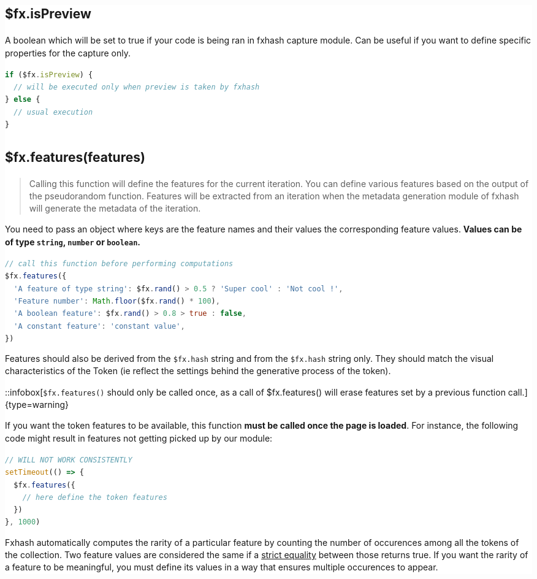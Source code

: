 ## $fx.isPreview

A boolean which will be set to true if your code is being ran in fxhash capture module. Can be useful if you want to define specific properties for the capture only.

```js
if ($fx.isPreview) {
  // will be executed only when preview is taken by fxhash
} else {
  // usual execution
}
```

## $fx.features(features)

> Calling this function will define the features for the current iteration. You can define various features based on the output of the pseudorandom function. Features will be extracted from an iteration when the metadata generation module of fxhash will generate the metadata of the iteration.

You need to pass an object where keys are the feature names and their values the corresponding feature values. **Values can be of type `string`, `number` or `boolean`.**

```js
// call this function before performing computations
$fx.features({
  'A feature of type string': $fx.rand() > 0.5 ? 'Super cool' : 'Not cool !',
  'Feature number': Math.floor($fx.rand() * 100),
  'A boolean feature': $fx.rand() > 0.8 > true : false,
  'A constant feature': 'constant value',
})
```

Features should also be derived from the `$fx.hash` string and from the `$fx.hash` string only. They should match the visual characteristics of the Token (ie reflect the settings behind the generative process of the token).

::infobox[`$fx.features()` should only be called once, as a call of $fx.features() will erase features set by a previous function call.]{type=warning}

If you want the token features to be available, this function **must be called once the page is loaded**. For instance, the following code might result in features not getting picked up by our module:

```js
// WILL NOT WORK CONSISTENTLY
setTimeout(() => {
  $fx.features({
    // here define the token features
  })
}, 1000)
```

Fxhash automatically computes the rarity of a particular feature by counting the number of occurences among all the tokens of the collection. Two feature values are considered the same if a [strict equality](https://developer.mozilla.org/en-US/docs/Web/JavaScript/Reference/Operators/Strict_equality) between those returns true. If you want the rarity of a feature to be meaningful, you must define its values in a way that ensures multiple occurences to appear.
